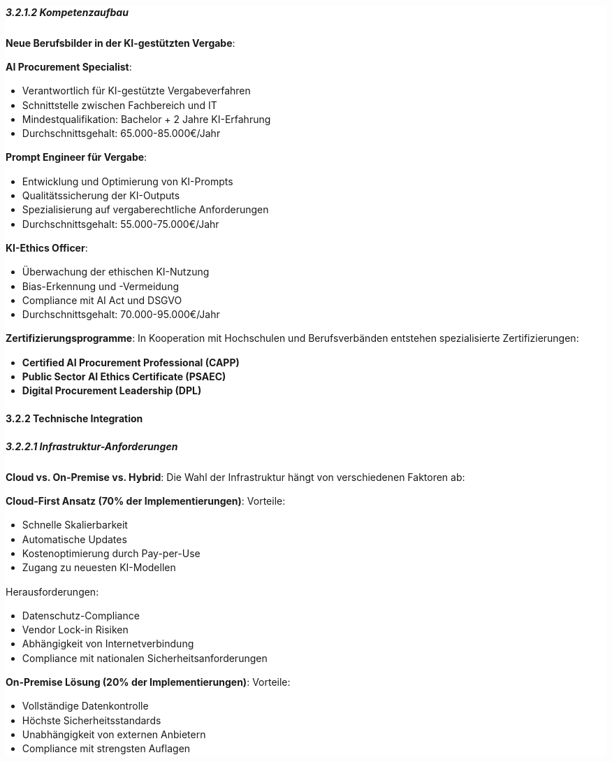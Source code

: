 ##### 3.2.1.2 Kompetenzaufbau

**Neue Berufsbilder in der KI-gestützten Vergabe**:

**AI Procurement Specialist**:
- Verantwortlich für KI-gestützte Vergabeverfahren
- Schnittstelle zwischen Fachbereich und IT
- Mindestqualifikation: Bachelor + 2 Jahre KI-Erfahrung
- Durchschnittsgehalt: 65.000-85.000€/Jahr

**Prompt Engineer für Vergabe**:
- Entwicklung und Optimierung von KI-Prompts
- Qualitätssicherung der KI-Outputs
- Spezialisierung auf vergaberechtliche Anforderungen
- Durchschnittsgehalt: 55.000-75.000€/Jahr

**KI-Ethics Officer**:
- Überwachung der ethischen KI-Nutzung
- Bias-Erkennung und -Vermeidung
- Compliance mit AI Act und DSGVO
- Durchschnittsgehalt: 70.000-95.000€/Jahr

**Zertifizierungsprogramme**: In Kooperation mit Hochschulen und Berufsverbänden entstehen spezialisierte Zertifizierungen:
- **Certified AI Procurement Professional (CAPP)**
- **Public Sector AI Ethics Certificate (PSAEC)**
- **Digital Procurement Leadership (DPL)**

#### 3.2.2 Technische Integration

##### 3.2.2.1 Infrastruktur-Anforderungen

**Cloud vs. On-Premise vs. Hybrid**: Die Wahl der Infrastruktur hängt von verschiedenen Faktoren ab:

**Cloud-First Ansatz (70% der Implementierungen)**:
Vorteile:
- Schnelle Skalierbarkeit
- Automatische Updates
- Kostenoptimierung durch Pay-per-Use
- Zugang zu neuesten KI-Modellen

Herausforderungen:
- Datenschutz-Compliance
- Vendor Lock-in Risiken
- Abhängigkeit von Internetverbindung
- Compliance mit nationalen Sicherheitsanforderungen

**On-Premise Lösung (20% der Implementierungen)**:
Vorteile:
- Vollständige Datenkontrolle
- Höchste Sicherheitsstandards
- Unabhängigkeit von externen Anbietern
- Compliance mit strengsten Auflagen
